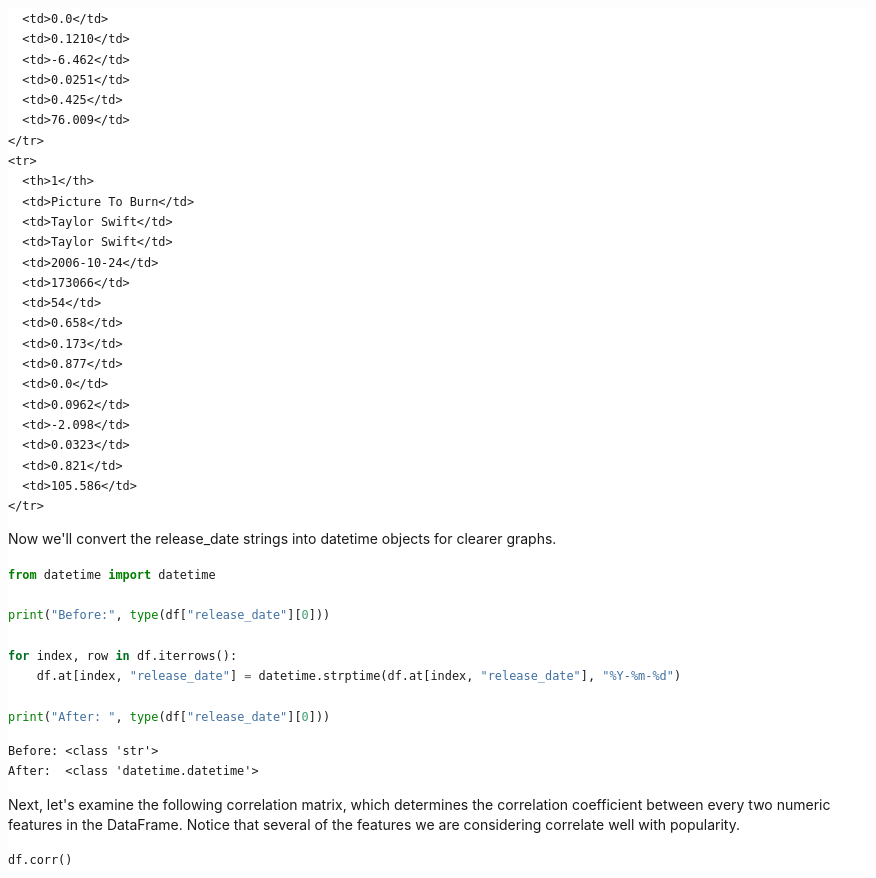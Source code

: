       <td>0.0</td>
      <td>0.1210</td>
      <td>-6.462</td>
      <td>0.0251</td>
      <td>0.425</td>
      <td>76.009</td>
    </tr>
    <tr>
      <th>1</th>
      <td>Picture To Burn</td>
      <td>Taylor Swift</td>
      <td>Taylor Swift</td>
      <td>2006-10-24</td>
      <td>173066</td>
      <td>54</td>
      <td>0.658</td>
      <td>0.173</td>
      <td>0.877</td>
      <td>0.0</td>
      <td>0.0962</td>
      <td>-2.098</td>
      <td>0.0323</td>
      <td>0.821</td>
      <td>105.586</td>
    </tr>
  </tbody>
</table>
</div>



Now we'll convert the release_date strings into datetime objects for clearer graphs.


```python
from datetime import datetime

print("Before:", type(df["release_date"][0]))

for index, row in df.iterrows():
    df.at[index, "release_date"] = datetime.strptime(df.at[index, "release_date"], "%Y-%m-%d")

print("After: ", type(df["release_date"][0]))
```

    Before: <class 'str'>
    After:  <class 'datetime.datetime'>


Next, let's examine the following correlation matrix, which determines the correlation coefficient between every two numeric features in the DataFrame. Notice that several of the features we are considering correlate well with popularity.


```python
df.corr()
```
